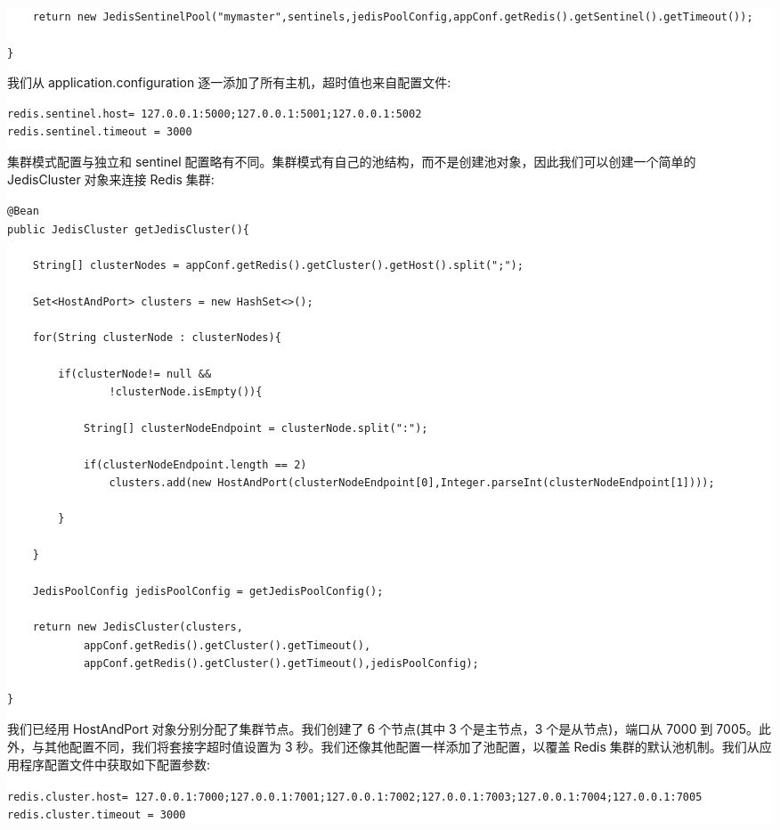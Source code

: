 ```
    return new JedisSentinelPool("mymaster",sentinels,jedisPoolConfig,appConf.getRedis().getSentinel().getTimeout());

}
```

我们从 application.configuration 逐一添加了所有主机，超时值也来自配置文件:

```
redis.sentinel.host= 127.0.0.1:5000;127.0.0.1:5001;127.0.0.1:5002
redis.sentinel.timeout = 3000
```

集群模式配置与独立和 sentinel 配置略有不同。集群模式有自己的池结构，而不是创建池对象，因此我们可以创建一个简单的 JedisCluster 对象来连接 Redis 集群:

```
@Bean
public JedisCluster getJedisCluster(){

    String[] clusterNodes = appConf.getRedis().getCluster().getHost().split(";");

    Set<HostAndPort> clusters = new HashSet<>();

    for(String clusterNode : clusterNodes){

        if(clusterNode!= null &&
                !clusterNode.isEmpty()){

            String[] clusterNodeEndpoint = clusterNode.split(":");

            if(clusterNodeEndpoint.length == 2)
                clusters.add(new HostAndPort(clusterNodeEndpoint[0],Integer.parseInt(clusterNodeEndpoint[1])));

        }

    }

    JedisPoolConfig jedisPoolConfig = getJedisPoolConfig();

    return new JedisCluster(clusters,
            appConf.getRedis().getCluster().getTimeout(),
            appConf.getRedis().getCluster().getTimeout(),jedisPoolConfig);

}
```

我们已经用 HostAndPort 对象分别分配了集群节点。我们创建了 6 个节点(其中 3 个是主节点，3 个是从节点)，端口从 7000 到 7005。此外，与其他配置不同，我们将套接字超时值设置为 3 秒。我们还像其他配置一样添加了池配置，以覆盖 Redis 集群的默认池机制。我们从应用程序配置文件中获取如下配置参数:

```
redis.cluster.host= 127.0.0.1:7000;127.0.0.1:7001;127.0.0.1:7002;127.0.0.1:7003;127.0.0.1:7004;127.0.0.1:7005
redis.cluster.timeout = 3000
```
